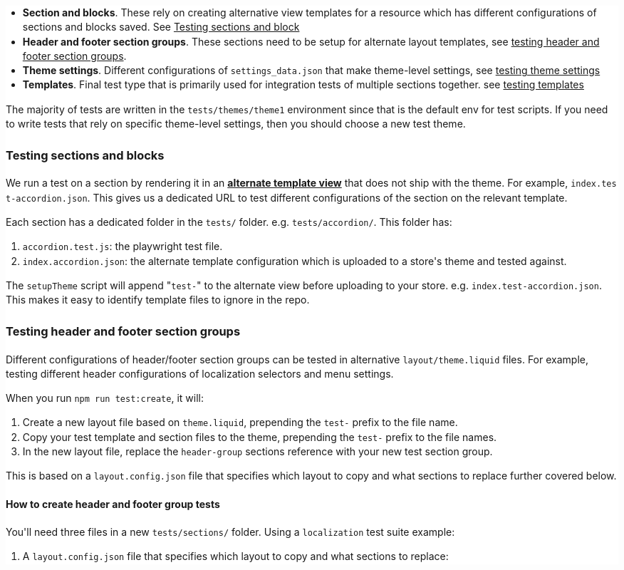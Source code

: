 - **Section and blocks**. These rely on creating alternative view templates for a resource which has different configurations of sections and blocks saved. See [Testing sections and block](#testing-sections-and-blocks)
- **Header and footer section groups**. These sections need to be setup for alternate layout templates, see [testing header and footer section groups](#testing-header-and-footer-section-groups).
- **Theme settings**. Different configurations of `settings_data.json` that make theme-level settings, see [testing theme settings](#testing-theme-settings)
- **Templates**. Final test type that is primarily used for integration tests of multiple sections together. see [testing templates](#testing-templates)

The majority of tests are written in the `tests/themes/theme1` environment since that is the default env for test scripts. If you need to write tests that rely on specific theme-level settings, then you should choose a new test theme.

### Testing sections and blocks

We run a test on a section by rendering it in an **[alternate template view](https://shopify.dev/docs/storefronts/themes/architecture/templates/alternate-templates)** that does not ship with the theme. For example, `index.test-accordion.json`. This gives us a dedicated URL to test different configurations of the section on the relevant template.

Each section has a dedicated folder in the `tests/` folder. e.g. `tests/accordion/`. This folder has:

1. `accordion.test.js`: the playwright test file.
2. `index.accordion.json`: the alternate template configuration which is uploaded to a store's theme and tested against.

The `setupTheme` script will append "`test-`" to the alternate view before uploading to your store. e.g. `index.test-accordion.json`. This makes it easy to identify template files to ignore in the repo.

### Testing header and footer section groups

Different configurations of header/footer section groups can be tested in alternative `layout/theme.liquid` files. For example, testing different header configurations of localization selectors and menu settings.

When you run `npm run test:create`, it will:

1. Create a new layout file based on `theme.liquid`, prepending the `test-` prefix to the file name.
1. Copy your test template and section files to the theme, prepending the `test-` prefix to the file names.
1. In the new layout file, replace the `header-group` sections reference with your new test section group.

This is based on a `layout.config.json` file that specifies which layout to copy and what sections to replace further covered below.

#### How to create header and footer group tests

You'll need three files in a new `tests/sections/` folder. Using a `localization` test suite example:

1. A `layout.config.json` file that specifies which layout to copy and what sections to replace:
